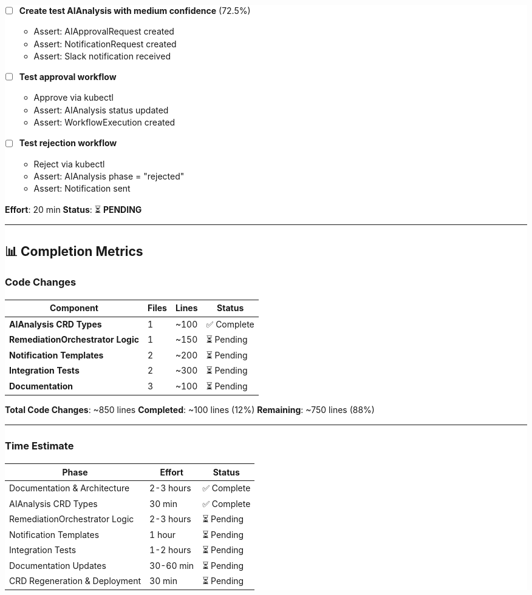 - [ ] **Create test AIAnalysis with medium confidence** (72.5%)
  - Assert: AIApprovalRequest created
  - Assert: NotificationRequest created
  - Assert: Slack notification received

- [ ] **Test approval workflow**
  - Approve via kubectl
  - Assert: AIAnalysis status updated
  - Assert: WorkflowExecution created

- [ ] **Test rejection workflow**
  - Reject via kubectl
  - Assert: AIAnalysis phase = "rejected"
  - Assert: Notification sent

**Effort**: 20 min
**Status**: ⏳ **PENDING**

---

## 📊 **Completion Metrics**

### **Code Changes**

| Component | Files | Lines | Status |
|---|---|---|---|
| **AIAnalysis CRD Types** | 1 | ~100 | ✅ Complete |
| **RemediationOrchestrator Logic** | 1 | ~150 | ⏳ Pending |
| **Notification Templates** | 2 | ~200 | ⏳ Pending |
| **Integration Tests** | 2 | ~300 | ⏳ Pending |
| **Documentation** | 3 | ~100 | ⏳ Pending |

**Total Code Changes**: ~850 lines
**Completed**: ~100 lines (12%)
**Remaining**: ~750 lines (88%)

---

### **Time Estimate**

| Phase | Effort | Status |
|---|---|---|
| Documentation & Architecture | 2-3 hours | ✅ Complete |
| AIAnalysis CRD Types | 30 min | ✅ Complete |
| RemediationOrchestrator Logic | 2-3 hours | ⏳ Pending |
| Notification Templates | 1 hour | ⏳ Pending |
| Integration Tests | 1-2 hours | ⏳ Pending |
| Documentation Updates | 30-60 min | ⏳ Pending |
| CRD Regeneration & Deployment | 30 min | ⏳ Pending |
